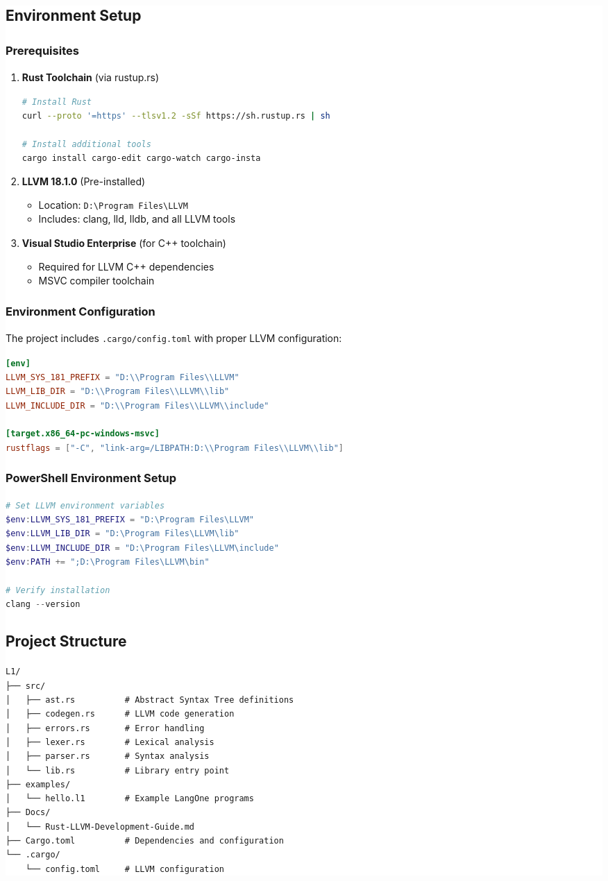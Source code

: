 ## Environment Setup

### Prerequisites

1. **Rust Toolchain** (via rustup.rs)
   ```bash
   # Install Rust
   curl --proto '=https' --tlsv1.2 -sSf https://sh.rustup.rs | sh
   
   # Install additional tools
   cargo install cargo-edit cargo-watch cargo-insta
   ```

2. **LLVM 18.1.0** (Pre-installed)
   - Location: `D:\Program Files\LLVM`
   - Includes: clang, lld, lldb, and all LLVM tools

3. **Visual Studio Enterprise** (for C++ toolchain)
   - Required for LLVM C++ dependencies
   - MSVC compiler toolchain

### Environment Configuration

The project includes `.cargo/config.toml` with proper LLVM configuration:

```toml
[env]
LLVM_SYS_181_PREFIX = "D:\\Program Files\\LLVM"
LLVM_LIB_DIR = "D:\\Program Files\\LLVM\\lib"
LLVM_INCLUDE_DIR = "D:\\Program Files\\LLVM\\include"

[target.x86_64-pc-windows-msvc]
rustflags = ["-C", "link-arg=/LIBPATH:D:\\Program Files\\LLVM\\lib"]
```

### PowerShell Environment Setup

```powershell
# Set LLVM environment variables
$env:LLVM_SYS_181_PREFIX = "D:\Program Files\LLVM"
$env:LLVM_LIB_DIR = "D:\Program Files\LLVM\lib"
$env:LLVM_INCLUDE_DIR = "D:\Program Files\LLVM\include"
$env:PATH += ";D:\Program Files\LLVM\bin"

# Verify installation
clang --version
```

## Project Structure

```
L1/
├── src/
│   ├── ast.rs          # Abstract Syntax Tree definitions
│   ├── codegen.rs      # LLVM code generation
│   ├── errors.rs       # Error handling
│   ├── lexer.rs        # Lexical analysis
│   ├── parser.rs       # Syntax analysis
│   └── lib.rs          # Library entry point
├── examples/
│   └── hello.l1        # Example LangOne programs
├── Docs/
│   └── Rust-LLVM-Development-Guide.md
├── Cargo.toml          # Dependencies and configuration
└── .cargo/
    └── config.toml     # LLVM configuration
```